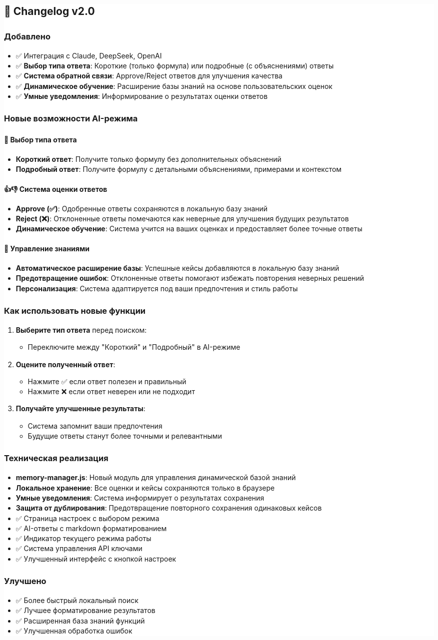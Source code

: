 ## 📝 Changelog v2.0

### Добавлено
- ✅ Интеграция с Claude, DeepSeek, OpenAI
- ✅ **Выбор типа ответа**: Короткие (только формула) или подробные (с объяснениями) ответы
- ✅ **Система обратной связи**: Approve/Reject ответов для улучшения качества
- ✅ **Динамическое обучение**: Расширение базы знаний на основе пользовательских оценок
- ✅ **Умные уведомления**: Информирование о результатах оценки ответов

### Новые возможности AI-режима

#### 🎯 Выбор типа ответа
- **Короткий ответ**: Получите только формулу без дополнительных объяснений
- **Подробный ответ**: Получите формулу с детальными объяснениями, примерами и контекстом

#### 👍👎 Система оценки ответов
- **Approve (✅)**: Одобренные ответы сохраняются в локальную базу знаний
- **Reject (❌)**: Отклоненные ответы помечаются как неверные для улучшения будущих результатов
- **Динамическое обучение**: Система учится на ваших оценках и предоставляет более точные ответы

#### 🔄 Управление знаниями
- **Автоматическое расширение базы**: Успешные кейсы добавляются в локальную базу знаний
- **Предотвращение ошибок**: Отклоненные ответы помогают избежать повторения неверных решений
- **Персонализация**: Система адаптируется под ваши предпочтения и стиль работы

### Как использовать новые функции

1. **Выберите тип ответа** перед поиском:
   - Переключите между "Короткий" и "Подробный" в AI-режиме
   
2. **Оцените полученный ответ**:
   - Нажмите ✅ если ответ полезен и правильный
   - Нажмите ❌ если ответ неверен или не подходит
   
3. **Получайте улучшенные результаты**:
   - Система запомнит ваши предпочтения
   - Будущие ответы станут более точными и релевантными

### Техническая реализация

- **memory-manager.js**: Новый модуль для управления динамической базой знаний
- **Локальное хранение**: Все оценки и кейсы сохраняются только в браузере
- **Умные уведомления**: Система информирует о результатах сохранения
- **Защита от дублирования**: Предотвращение повторного сохранения одинаковых кейсов
- ✅ Страница настроек с выбором режима
- ✅ AI-ответы с markdown форматированием
- ✅ Индикатор текущего режима работы
- ✅ Система управления API ключами
- ✅ Улучшенный интерфейс с кнопкой настроек

### Улучшено
- ✅ Более быстрый локальный поиск
- ✅ Лучшее форматирование результатов
- ✅ Расширенная база знаний функций
- ✅ Улучшенная обработка ошибок
